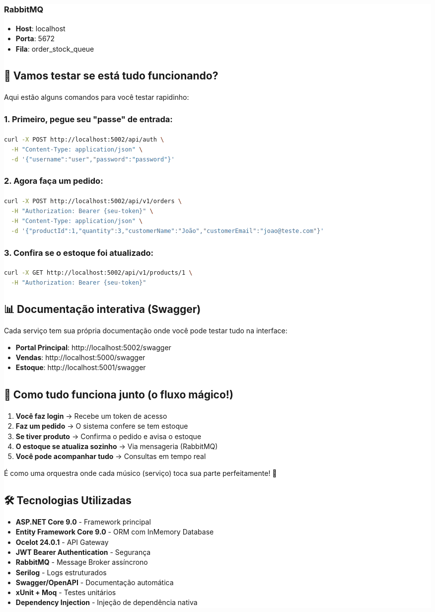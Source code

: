 ### RabbitMQ
- **Host**: localhost
- **Porta**: 5672
- **Fila**: order_stock_queue

## 🧪 Vamos testar se está tudo funcionando?

Aqui estão alguns comandos para você testar rapidinho:

### 1. **Primeiro, pegue seu "passe" de entrada:**
```bash
curl -X POST http://localhost:5002/api/auth \
  -H "Content-Type: application/json" \
  -d '{"username":"user","password":"password"}'
```

### 2. **Agora faça um pedido:**
```bash
curl -X POST http://localhost:5002/api/v1/orders \
  -H "Authorization: Bearer {seu-token}" \
  -H "Content-Type: application/json" \
  -d '{"productId":1,"quantity":3,"customerName":"João","customerEmail":"joao@teste.com"}'
```

### 3. **Confira se o estoque foi atualizado:**
```bash
curl -X GET http://localhost:5002/api/v1/products/1 \
  -H "Authorization: Bearer {seu-token}"
```

## 📊 Documentação interativa (Swagger)

Cada serviço tem sua própria documentação onde você pode testar tudo na interface:

- **Portal Principal**: http://localhost:5002/swagger
- **Vendas**: http://localhost:5000/swagger  
- **Estoque**: http://localhost:5001/swagger

## 🔄 Como tudo funciona junto (o fluxo mágico!)

1. **Você faz login** → Recebe um token de acesso
2. **Faz um pedido** → O sistema confere se tem estoque
3. **Se tiver produto** → Confirma o pedido e avisa o estoque
4. **O estoque se atualiza sozinho** → Via mensageria (RabbitMQ)
5. **Você pode acompanhar tudo** → Consultas em tempo real

É como uma orquestra onde cada músico (serviço) toca sua parte perfeitamente! 🎵

## 🛠️ Tecnologias Utilizadas

- **ASP.NET Core 9.0** - Framework principal
- **Entity Framework Core 9.0** - ORM com InMemory Database
- **Ocelot 24.0.1** - API Gateway
- **JWT Bearer Authentication** - Segurança
- **RabbitMQ** - Message Broker assíncrono
- **Serilog** - Logs estruturados
- **Swagger/OpenAPI** - Documentação automática
- **xUnit + Moq** - Testes unitários
- **Dependency Injection** - Injeção de dependência nativa
